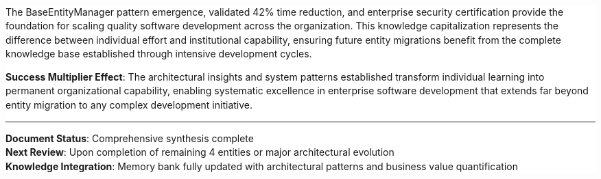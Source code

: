 The BaseEntityManager pattern emergence, validated 42% time reduction, and enterprise security certification provide the foundation for scaling quality software development across the organization. This knowledge capitalization represents the difference between individual effort and institutional capability, ensuring future entity migrations benefit from the complete knowledge base established through intensive development cycles.

**Success Multiplier Effect**: The architectural insights and system patterns established transform individual learning into permanent organizational capability, enabling systematic excellence in enterprise software development that extends far beyond entity migration to any complex development initiative.

---

**Document Status**: Comprehensive synthesis complete  
**Next Review**: Upon completion of remaining 4 entities or major architectural evolution  
**Knowledge Integration**: Memory bank fully updated with architectural patterns and business value quantification
